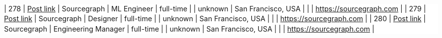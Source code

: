 | 278 | [Post link](https://news.ycombinator.com/item?id=41711751) | Sourcegraph                         | ML Engineer                                            | full-time       |                                               | unknown | San Francisco, USA                             |                                                                                                                                  |                                                                 | https://sourcegraph.com                                                                                                                                                                                                       |
| 279 | [Post link](https://news.ycombinator.com/item?id=41711751) | Sourcegraph                         | Designer                                               | full-time       |                                               | unknown | San Francisco, USA                             |                                                                                                                                  |                                                                 | https://sourcegraph.com                                                                                                                                                                                                       |
| 280 | [Post link](https://news.ycombinator.com/item?id=41711751) | Sourcegraph                         | Engineering Manager                                    | full-time       |                                               | unknown | San Francisco, USA                             |                                                                                                                                  |                                                                 | https://sourcegraph.com                                                                                                                                                                                                       |
